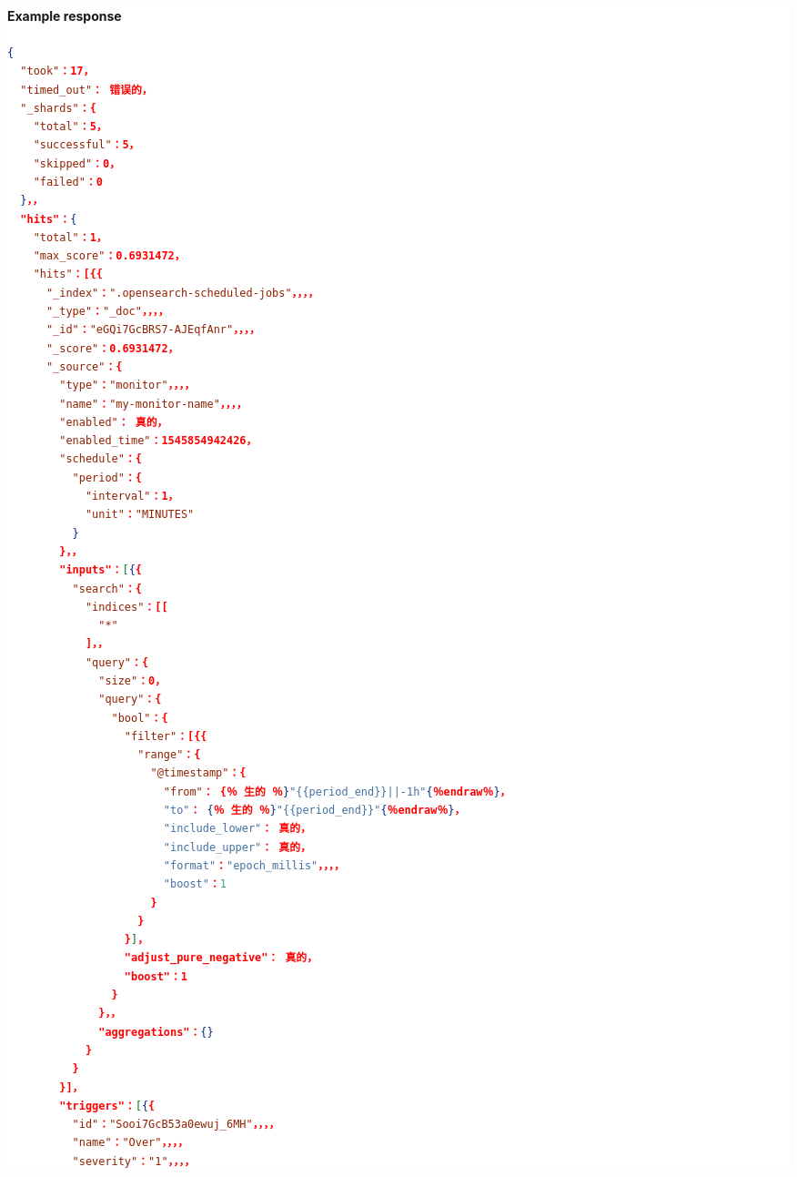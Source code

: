 #### Example response

```json
{
  "took"：17，
  "timed_out"： 错误的，
  "_shards"：{
    "total"：5，
    "successful"：5，
    "skipped"：0，
    "failed"：0
  }，，
  "hits"：{
    "total"：1，
    "max_score"：0.6931472，
    "hits"：[{{
      "_index"：".opensearch-scheduled-jobs"，，，，
      "_type"："_doc"，，，，
      "_id"："eGQi7GcBRS7-AJEqfAnr"，，，，
      "_score"：0.6931472，
      "_source"：{
        "type"："monitor"，，，，
        "name"："my-monitor-name"，，，，
        "enabled"： 真的，
        "enabled_time"：1545854942426，
        "schedule"：{
          "period"：{
            "interval"：1，
            "unit"："MINUTES"
          }
        }，，
        "inputs"：[{{
          "search"：{
            "indices"：[[
              "*"
            ]，，
            "query"：{
              "size"：0，
              "query"：{
                "bool"：{
                  "filter"：[{{
                    "range"：{
                      "@timestamp"：{
                        "from"： {％ 生的 ％}"{{period_end}}||-1h"{％endraw％}，
                        "to"： {％ 生的 ％}"{{period_end}}"{％endraw％}，
                        "include_lower"： 真的，
                        "include_upper"： 真的，
                        "format"："epoch_millis"，，，，
                        "boost"：1
                      }
                    }
                  }]，
                  "adjust_pure_negative"： 真的，
                  "boost"：1
                }
              }，，
              "aggregations"：{}
            }
          }
        }]，
        "triggers"：[{{
          "id"："Sooi7GcB53a0ewuj_6MH"，，，，
          "name"："Over"，，，，
          "severity"："1"，，，，
```